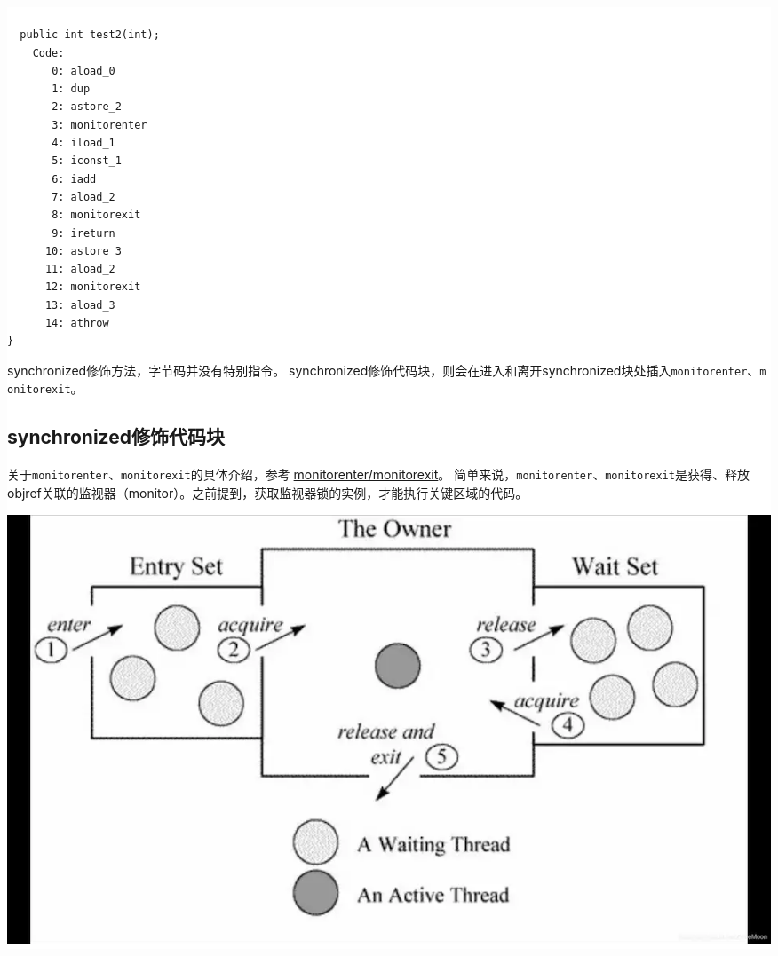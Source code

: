 ```

  public int test2(int);
    Code:
       0: aload_0
       1: dup
       2: astore_2
       3: monitorenter
       4: iload_1
       5: iconst_1
       6: iadd
       7: aload_2
       8: monitorexit
       9: ireturn
      10: astore_3
      11: aload_2
      12: monitorexit
      13: aload_3
      14: athrow
}
```
synchronized修饰方法，字节码并没有特别指令。
synchronized修饰代码块，则会在进入和离开synchronized块处插入`monitorenter`、`monitorexit`。

## synchronized修饰代码块

关于`monitorenter`、`monitorexit`的具体介绍，参考 [monitorenter/monitorexit](https://docs.oracle.com/javase/specs/jvms/se6/html/Instructions2.doc9.html)。
简单来说，`monitorenter`、`monitorexit`是获得、释放objref关联的监视器（monitor）。之前提到，获取监视器锁的实例，才能执行关键区域的代码。


![critical-section.webp](critical-section.webp)
